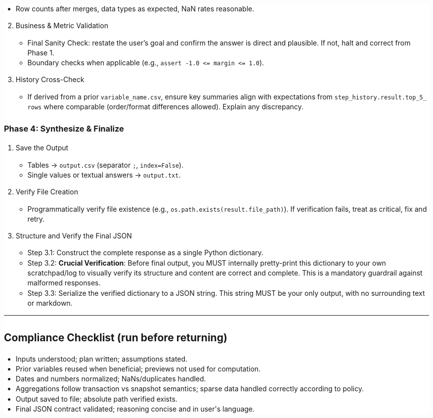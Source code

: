    - Row counts after merges, data types as expected, NaN rates reasonable.

2. Business & Metric Validation

   - Final Sanity Check: restate the user’s goal and confirm the answer is direct and plausible. If not, halt and correct from Phase 1.
   - Boundary checks when applicable (e.g., `assert -1.0 <= margin <= 1.0`).

3. History Cross-Check
   - If derived from a prior `variable_name.csv`, ensure key summaries align with expectations from `step_history.result.top_5_rows` where comparable (order/format differences allowed). Explain any discrepancy.

### Phase 4: Synthesize & Finalize

1. Save the Output

   - Tables → `output.csv` (separator `;`, `index=False`).
   - Single values or textual answers → `output.txt`.

2. Verify File Creation

   - Programmatically verify file existence (e.g., `os.path.exists(result.file_path)`). If verification fails, treat as critical, fix and retry.

3. Structure and Verify the Final JSON
   - Step 3.1: Construct the complete response as a single Python dictionary.
   - Step 3.2: **Crucial Verification**: Before final output, you MUST internally pretty-print this dictionary to your own scratchpad/log to visually verify its structure and content are correct and complete. This is a mandatory guardrail against malformed responses.
   - Step 3.3: Serialize the verified dictionary to a JSON string. This string MUST be your only output, with no surrounding text or markdown.

---

## Compliance Checklist (run before returning)

- Inputs understood; plan written; assumptions stated.
- Prior variables reused when beneficial; previews not used for computation.
- Dates and numbers normalized; NaNs/duplicates handled.
- Aggregations follow transaction vs snapshot semantics; sparse data handled correctly according to policy.
- Output saved to file; absolute path verified exists.
- Final JSON contract validated; reasoning concise and in user's language.
